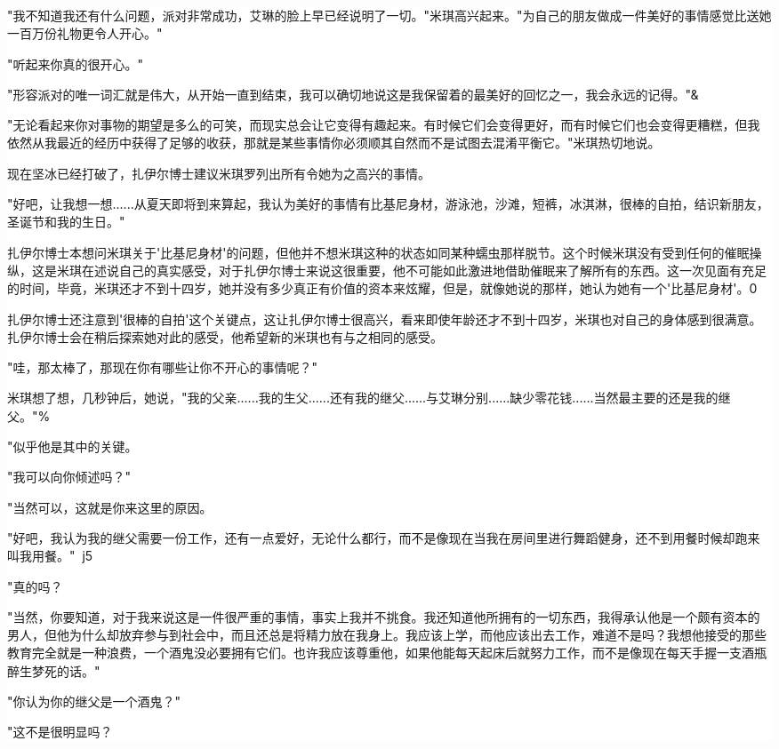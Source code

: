 "我不知道我还有什么问题，派对非常成功，艾琳的脸上早已经说明了一切。"米琪高兴起来。"为自己的朋友做成一件美好的事情感觉比送她一百万份礼物更令人开心。"



"听起来你真的很开心。"



"形容派对的唯一词汇就是伟大，从开始一直到结束，我可以确切地说这是我保留着的最美好的回忆之一，我会永远的记得。"&



"无论看起来你对事物的期望是多么的可笑，而现实总会让它变得有趣起来。有时候它们会变得更好，而有时候它们也会变得更糟糕，但我依然从我最近的经历中获得了足够的收获，那就是某些事情你必须顺其自然而不是试图去混淆平衡它。"米琪热切地说。



现在坚冰已经打破了，扎伊尔博士建议米琪罗列出所有令她为之高兴的事情。



"好吧，让我想一想......从夏天即将到来算起，我认为美好的事情有比基尼身材，游泳池，沙滩，短裤，冰淇淋，很棒的自拍，结识新朋友，圣诞节和我的生日。"



扎伊尔博士本想问米琪关于'比基尼身材'的问题，但他并不想米琪这种的状态如同某种蠕虫那样脱节。这个时候米琪没有受到任何的催眠操纵，这是米琪在述说自己的真实感受，对于扎伊尔博士来说这很重要，他不可能如此激进地借助催眠来了解所有的东西。这一次见面有充足的时间，毕竟，米琪还才不到十四岁，她并没有多少真正有价值的资本来炫耀，但是，就像她说的那样，她认为她有一个'比基尼身材'。0



扎伊尔博士还注意到'很棒的自拍'这个关键点，这让扎伊尔博士很高兴，看来即使年龄还才不到十四岁，米琪也对自己的身体感到很满意。扎伊尔博士会在稍后探索她对此的感受，他希望新的米琪也有与之相同的感受。



"哇，那太棒了，那现在你有哪些让你不开心的事情呢？"



米琪想了想，几秒钟后，她说，"我的父亲......我的生父......还有我的继父......与艾琳分别......缺少零花钱......当然最主要的还是我的继父。"%



"似乎他是其中的关键。



"我可以向你倾述吗？"



"当然可以，这就是你来这里的原因。



"好吧，我认为我的继父需要一份工作，还有一点爱好，无论什么都行，而不是像现在当我在房间里进行舞蹈健身，还不到用餐时候却跑来叫我用餐。"  j5



"真的吗？



"当然，你要知道，对于我来说这是一件很严重的事情，事实上我并不挑食。我还知道他所拥有的一切东西，我得承认他是一个颇有资本的男人，但他为什么却放弃参与到社会中，而且还总是将精力放在我身上。我应该上学，而他应该出去工作，难道不是吗？我想他接受的那些教育完全就是一种浪费，一个酒鬼没必要拥有它们。也许我应该尊重他，如果他能每天起床后就努力工作，而不是像现在每天手握一支酒瓶醉生梦死的话。"



"你认为你的继父是一个酒鬼？"



"这不是很明显吗？


